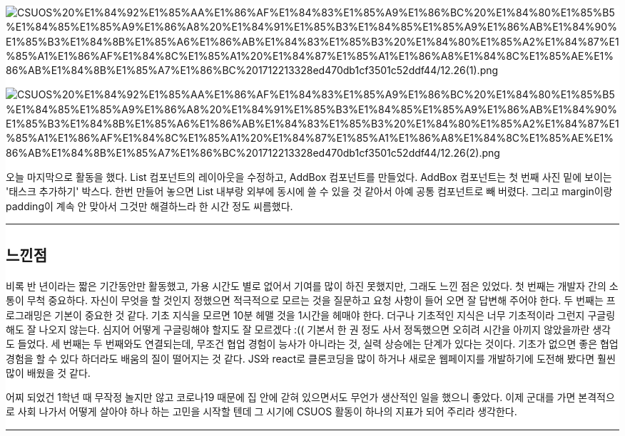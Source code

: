 ![CSUOS%20%E1%84%92%E1%85%AA%E1%86%AF%E1%84%83%E1%85%A9%E1%86%BC%20%E1%84%80%E1%85%B5%E1%84%85%E1%85%A9%E1%86%A8%20%E1%84%91%E1%85%B3%E1%84%85%E1%85%A9%E1%86%AB%E1%84%90%E1%85%B3%E1%84%8B%E1%85%A6%E1%86%AB%E1%84%83%E1%85%B3%20%E1%84%80%E1%85%A2%E1%84%87%E1%85%A1%E1%86%AF%E1%84%8C%E1%85%A1%20%E1%84%87%E1%85%A1%E1%86%A8%E1%84%8C%E1%85%AE%E1%86%AB%E1%84%8B%E1%85%A7%E1%86%BC%201712213328ed470db1cf3501c52ddf44/12.26(1).png](CSUOS%20%E1%84%92%E1%85%AA%E1%86%AF%E1%84%83%E1%85%A9%E1%86%BC%20%E1%84%80%E1%85%B5%E1%84%85%E1%85%A9%E1%86%A8%20%E1%84%91%E1%85%B3%E1%84%85%E1%85%A9%E1%86%AB%E1%84%90%E1%85%B3%E1%84%8B%E1%85%A6%E1%86%AB%E1%84%83%E1%85%B3%20%E1%84%80%E1%85%A2%E1%84%87%E1%85%A1%E1%86%AF%E1%84%8C%E1%85%A1%20%E1%84%87%E1%85%A1%E1%86%A8%E1%84%8C%E1%85%AE%E1%86%AB%E1%84%8B%E1%85%A7%E1%86%BC%201712213328ed470db1cf3501c52ddf44/12.26(1).png)

![CSUOS%20%E1%84%92%E1%85%AA%E1%86%AF%E1%84%83%E1%85%A9%E1%86%BC%20%E1%84%80%E1%85%B5%E1%84%85%E1%85%A9%E1%86%A8%20%E1%84%91%E1%85%B3%E1%84%85%E1%85%A9%E1%86%AB%E1%84%90%E1%85%B3%E1%84%8B%E1%85%A6%E1%86%AB%E1%84%83%E1%85%B3%20%E1%84%80%E1%85%A2%E1%84%87%E1%85%A1%E1%86%AF%E1%84%8C%E1%85%A1%20%E1%84%87%E1%85%A1%E1%86%A8%E1%84%8C%E1%85%AE%E1%86%AB%E1%84%8B%E1%85%A7%E1%86%BC%201712213328ed470db1cf3501c52ddf44/12.26(2).png](CSUOS%20%E1%84%92%E1%85%AA%E1%86%AF%E1%84%83%E1%85%A9%E1%86%BC%20%E1%84%80%E1%85%B5%E1%84%85%E1%85%A9%E1%86%A8%20%E1%84%91%E1%85%B3%E1%84%85%E1%85%A9%E1%86%AB%E1%84%90%E1%85%B3%E1%84%8B%E1%85%A6%E1%86%AB%E1%84%83%E1%85%B3%20%E1%84%80%E1%85%A2%E1%84%87%E1%85%A1%E1%86%AF%E1%84%8C%E1%85%A1%20%E1%84%87%E1%85%A1%E1%86%A8%E1%84%8C%E1%85%AE%E1%86%AB%E1%84%8B%E1%85%A7%E1%86%BC%201712213328ed470db1cf3501c52ddf44/12.26(2).png)

 오늘 마지막으로 활동을 했다. List 컴포넌트의 레이아웃을 수정하고, AddBox 컴포넌트를 만들었다. AddBox 컴포넌트는 첫 번째 사진 밑에 보이는 '태스크 추가하기' 박스다. 한번 만들어 놓으면 List 내부랑 외부에 동시에 쓸 수 있을 것 같아서 아예 공통 컴포넌트로 빼 버렸다. 그리고 margin이랑 padding이 계속 안 맞아서 그것만 해결하느라 한 시간 정도 씨름했다.

---

## 느낀점

 비록 반 년이라는 짧은 기간동안만 활동했고, 가용 시간도 별로 없어서 기여를 많이 하진 못했지만, 그래도 느낀 점은 있었다. 첫 번째는 개발자 간의 소통이 무척 중요하다. 자신이 무엇을 할 것인지 정했으면 적극적으로 모르는 것을 질문하고 요청 사항이 들어 오면 잘 답변해 주어야 한다. 두 번째는 프로그래밍은 기본이 중요한 것 같다. 기초 지식을 모르면 10분 헤맬 것을 1시간을 헤매야 한다. 더구나 기초적인 지식은 너무 기초적이라 그런지 구글링해도 잘 나오지 않는다. 심지어 어떻게 구글링해야 할지도 잘 모르겠다 :(( 기본서 한 권 정도 사서 정독했으면 오히려 시간을 아끼지 않았을까란 생각도 들었다. 세 번째는 두 번째와도 연결되는데, 무조건 협업 경험이 능사가 아니라는 것, 실력 상승에는 단계가 있다는 것이다. 기초가 없으면 좋은 협업 경험을 할 수 있다 하더라도 배움의 질이 떨어지는 것 같다. JS와 react로 클론코딩을 많이 하거나 새로운 웹페이지를 개발하기에 도전해 봤다면 훨씬 많이 배웠을 것 같다.

 어찌 되었건 1학년 때 무작정 놀지만 않고 코로나19 때문에 집 안에 갇혀 있으면서도 무언가 생산적인 일을 했으니 좋았다. 이제 군대를 가면 본격적으로 사회 나가서 어떻게 살아야 하나 하는 고민을 시작할 텐데 그 시기에 CSUOS 활동이 하나의 지표가 되어 주리라 생각한다.

---